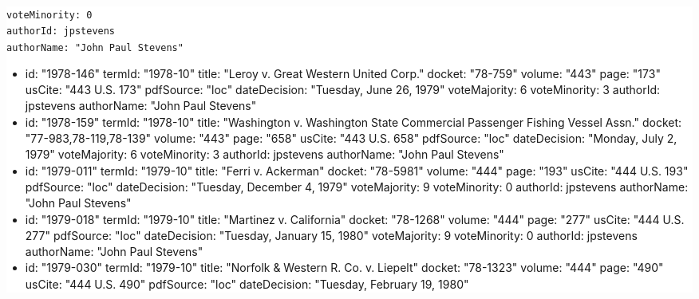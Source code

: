    voteMinority: 0
    authorId: jpstevens
    authorName: "John Paul Stevens"
  - id: "1978-146"
    termId: "1978-10"
    title: "Leroy v. Great Western United Corp."
    docket: "78-759"
    volume: "443"
    page: "173"
    usCite: "443 U.S. 173"
    pdfSource: "loc"
    dateDecision: "Tuesday, June 26, 1979"
    voteMajority: 6
    voteMinority: 3
    authorId: jpstevens
    authorName: "John Paul Stevens"
  - id: "1978-159"
    termId: "1978-10"
    title: "Washington v. Washington State Commercial Passenger Fishing Vessel Assn."
    docket: "77-983,78-119,78-139"
    volume: "443"
    page: "658"
    usCite: "443 U.S. 658"
    pdfSource: "loc"
    dateDecision: "Monday, July 2, 1979"
    voteMajority: 6
    voteMinority: 3
    authorId: jpstevens
    authorName: "John Paul Stevens"
  - id: "1979-011"
    termId: "1979-10"
    title: "Ferri v. Ackerman"
    docket: "78-5981"
    volume: "444"
    page: "193"
    usCite: "444 U.S. 193"
    pdfSource: "loc"
    dateDecision: "Tuesday, December 4, 1979"
    voteMajority: 9
    voteMinority: 0
    authorId: jpstevens
    authorName: "John Paul Stevens"
  - id: "1979-018"
    termId: "1979-10"
    title: "Martinez v. California"
    docket: "78-1268"
    volume: "444"
    page: "277"
    usCite: "444 U.S. 277"
    pdfSource: "loc"
    dateDecision: "Tuesday, January 15, 1980"
    voteMajority: 9
    voteMinority: 0
    authorId: jpstevens
    authorName: "John Paul Stevens"
  - id: "1979-030"
    termId: "1979-10"
    title: "Norfolk &amp; Western R. Co. v. Liepelt"
    docket: "78-1323"
    volume: "444"
    page: "490"
    usCite: "444 U.S. 490"
    pdfSource: "loc"
    dateDecision: "Tuesday, February 19, 1980"